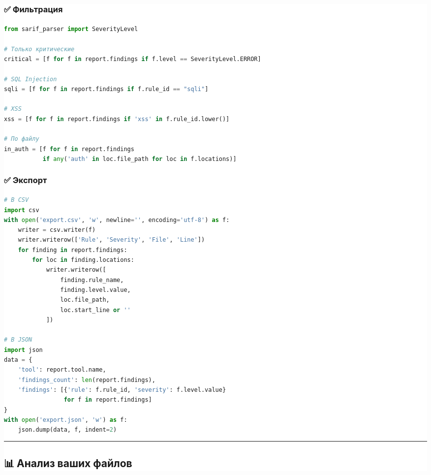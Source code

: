 ### ✅ Фильтрация

```python
from sarif_parser import SeverityLevel

# Только критические
critical = [f for f in report.findings if f.level == SeverityLevel.ERROR]

# SQL Injection
sqli = [f for f in report.findings if f.rule_id == "sqli"]

# XSS
xss = [f for f in report.findings if 'xss' in f.rule_id.lower()]

# По файлу
in_auth = [f for f in report.findings 
           if any('auth' in loc.file_path for loc in f.locations)]
```

### ✅ Экспорт

```python
# В CSV
import csv
with open('export.csv', 'w', newline='', encoding='utf-8') as f:
    writer = csv.writer(f)
    writer.writerow(['Rule', 'Severity', 'File', 'Line'])
    for finding in report.findings:
        for loc in finding.locations:
            writer.writerow([
                finding.rule_name,
                finding.level.value,
                loc.file_path,
                loc.start_line or ''
            ])

# В JSON
import json
data = {
    'tool': report.tool.name,
    'findings_count': len(report.findings),
    'findings': [{'rule': f.rule_id, 'severity': f.level.value} 
                 for f in report.findings]
}
with open('export.json', 'w') as f:
    json.dump(data, f, indent=2)
```

---

## 📊 Анализ ваших файлов
